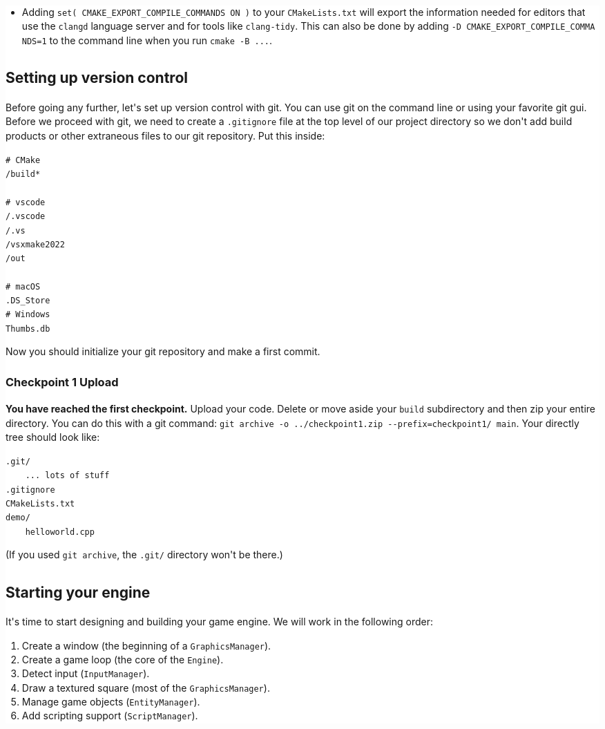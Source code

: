 * Adding `set( CMAKE_EXPORT_COMPILE_COMMANDS ON )` to your `CMakeLists.txt` will export the information needed for editors that use the `clangd` language server and for tools like `clang-tidy`. This can also be done by adding `-D CMAKE_EXPORT_COMPILE_COMMANDS=1` to the command line when you run `cmake -B ...`.


## Setting up version control

Before going any further, let's set up version control with git. You can use git on the command line or using your favorite git gui. Before we proceed with git, we need to create a `.gitignore` file at the top level of our project directory so we don't add build products or other extraneous files to our git repository. Put this inside:

```
# CMake
/build*

# vscode
/.vscode
/.vs
/vsxmake2022
/out

# macOS
.DS_Store
# Windows
Thumbs.db
```

Now you should initialize your git repository and make a first commit.

### Checkpoint 1 Upload

**You have reached the first checkpoint.** Upload your code. Delete or move aside your `build` subdirectory and then zip your entire directory. You can do this with a git command: `git archive -o ../checkpoint1.zip --prefix=checkpoint1/ main`. Your directly tree should look like:

```
.git/
    ... lots of stuff
.gitignore
CMakeLists.txt
demo/
    helloworld.cpp
```

(If you used `git archive`, the `.git/` directory won't be there.)

## Starting your engine

It's time to start designing and building your game engine. We will work in the following order:

1. Create a window (the beginning of a `GraphicsManager`).
2. Create a game loop (the core of the `Engine`).
3. Detect input (`InputManager`).
4. Draw a textured square (most of the `GraphicsManager`).
5. Manage game objects (`EntityManager`).
6. Add scripting support (`ScriptManager`).
